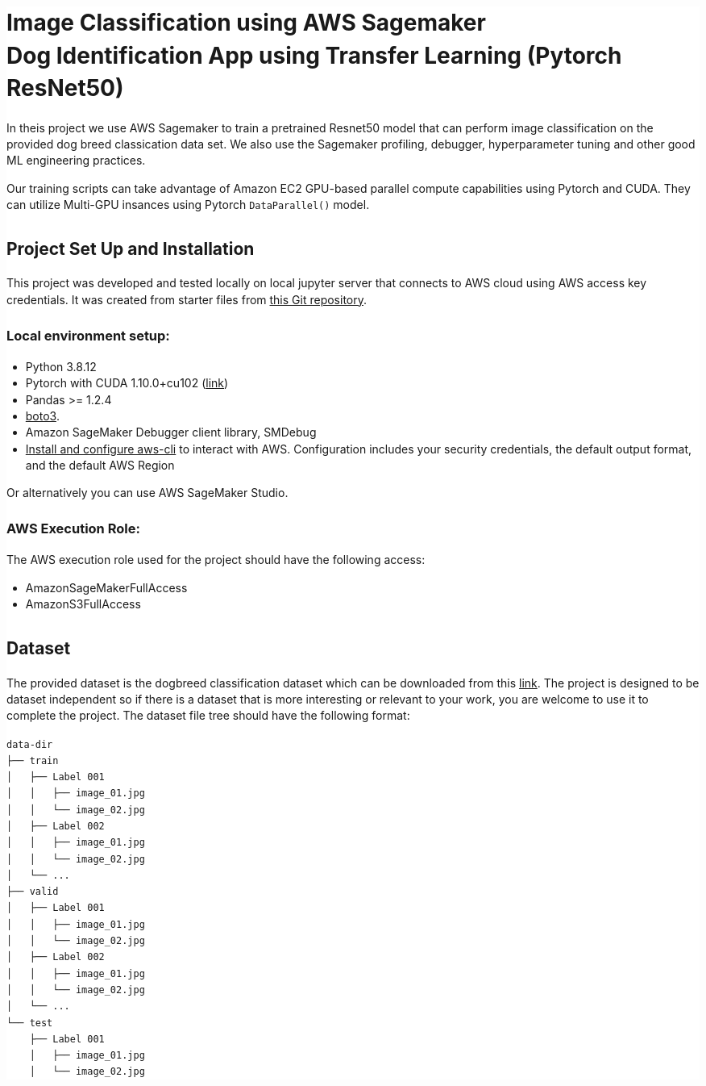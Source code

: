 # Image Classification using AWS Sagemaker <br/> Dog Identification App using Transfer Learning (Pytorch ResNet50)


In theis project we use AWS Sagemaker to train a pretrained Resnet50 model that can perform image classification on the provided dog breed classication data set. We also use the Sagemaker profiling, debugger, hyperparameter tuning and other good ML engineering practices. 

Our training scripts can take advantage of Amazon EC2 GPU-based parallel compute capabilities using Pytorch and CUDA. They can utilize Multi-GPU insances using Pytorch `DataParallel()` model.

## Project Set Up and Installation
This project was developed and tested locally on local jupyter server that connects to AWS cloud using AWS access key credentials. It was created from starter files from [this Git repository](https://github.com/udacity/CD0387-deep-learning-topics-within-computer-vision-nlp-project-starter).
### Local environment setup:
- Python 3.8.12
- Pytorch with CUDA 1.10.0+cu102 ([link](https://pytorch.org/get-started/locally/))
- Pandas >= 1.2.4
- [boto3](https://boto3.amazonaws.com/v1/documentation/api/latest/guide/quickstart.html).
- Amazon SageMaker Debugger client library, SMDebug
- [Install and configure aws-cli](https://docs.aws.amazon.com/cli/latest/userguide/cli-configure-quickstart.html) to interact 
with AWS. Configuration includes your security credentials, the default output format, and the default AWS Region

Or alternatively you can use AWS SageMaker Studio.

### AWS Execution Role:
The AWS execution role used for the project should have the following access:
- AmazonSageMakerFullAccess
- AmazonS3FullAccess

## Dataset
The provided dataset is the dogbreed classification dataset which can be downloaded from this [link](https://s3-us-west-1.amazonaws.com/udacity-aind/dog-project/dogImages.zip).
The project is designed to be dataset independent so if there is a dataset that is more interesting or relevant to your work, you are welcome to use it to complete the project. The dataset file tree should have the following format:

```
data-dir
├── train
│   ├── Label 001
│   │   ├── image_01.jpg
│   │   └── image_02.jpg
│   ├── Label 002
│   │   ├── image_01.jpg
│   │   └── image_02.jpg
│   └── ...
├── valid
│   ├── Label 001
│   │   ├── image_01.jpg
│   │   └── image_02.jpg
│   ├── Label 002
│   │   ├── image_01.jpg
│   │   └── image_02.jpg
│   └── ...
└── test
    ├── Label 001
    │   ├── image_01.jpg
    │   └── image_02.jpg
```